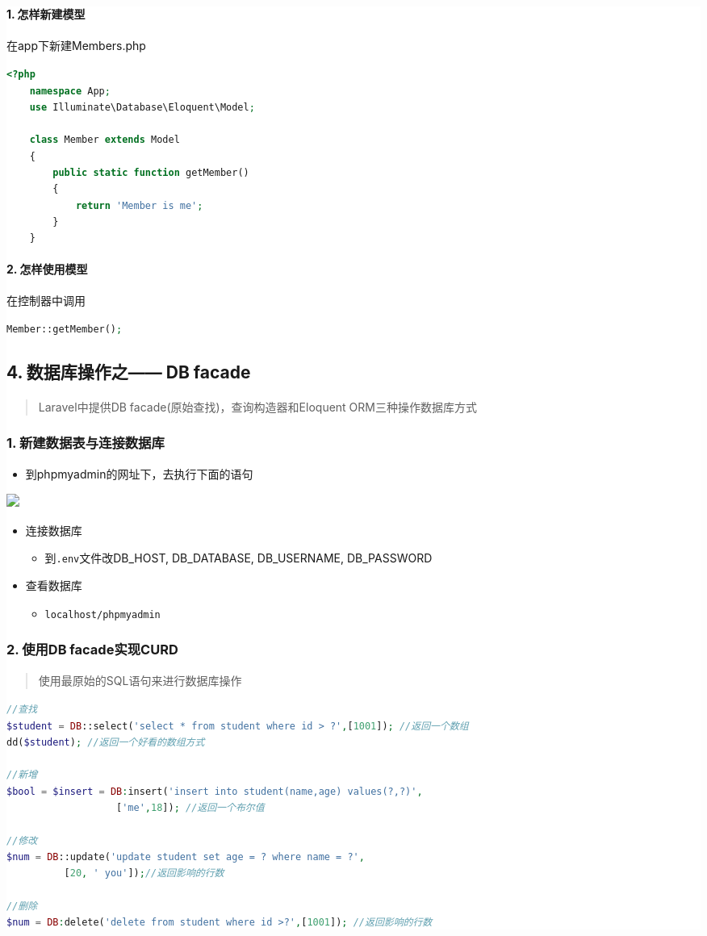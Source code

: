 #### 1. 怎样新建模型

在app下新建Members.php

```php
<?php
    namespace App;
    use Illuminate\Database\Eloquent\Model;

    class Member extends Model
    {
        public static function getMember()
        {
            return 'Member is me';
        }   
    }
```

#### 2. 怎样使用模型

在控制器中调用

```php
Member::getMember();
```

## 4. 数据库操作之—— DB facade

> Laravel中提供DB facade(原始查找)，查询构造器和Eloquent ORM三种操作数据库方式

### 1. 新建数据表与连接数据库

* 到phpmyadmin的网址下，去执行下面的语句

![](https://ws1.sinaimg.cn/large/006bBmqIgy1g5snhty6qrj30gs06uq50.jpg)

* 连接数据库

  * 到`.env`文件改DB_HOST, DB_DATABASE, DB_USERNAME, DB_PASSWORD

* 查看数据库
  * `localhost/phpmyadmin`

### 2. 使用DB facade实现CURD

> 使用最原始的SQL语句来进行数据库操作

```php
//查找
$student = DB::select('select * from student where id > ?',[1001]); //返回一个数组
dd($student); //返回一个好看的数组方式

//新增
$bool = $insert = DB:insert('insert into student(name,age) values(?,?)',
                   ['me',18]); //返回一个布尔值

//修改
$num = DB::update('update student set age = ? where name = ?',
          [20, ' you']);//返回影响的行数

//删除
$num = DB:delete('delete from student where id >?',[1001]); //返回影响的行数
```
